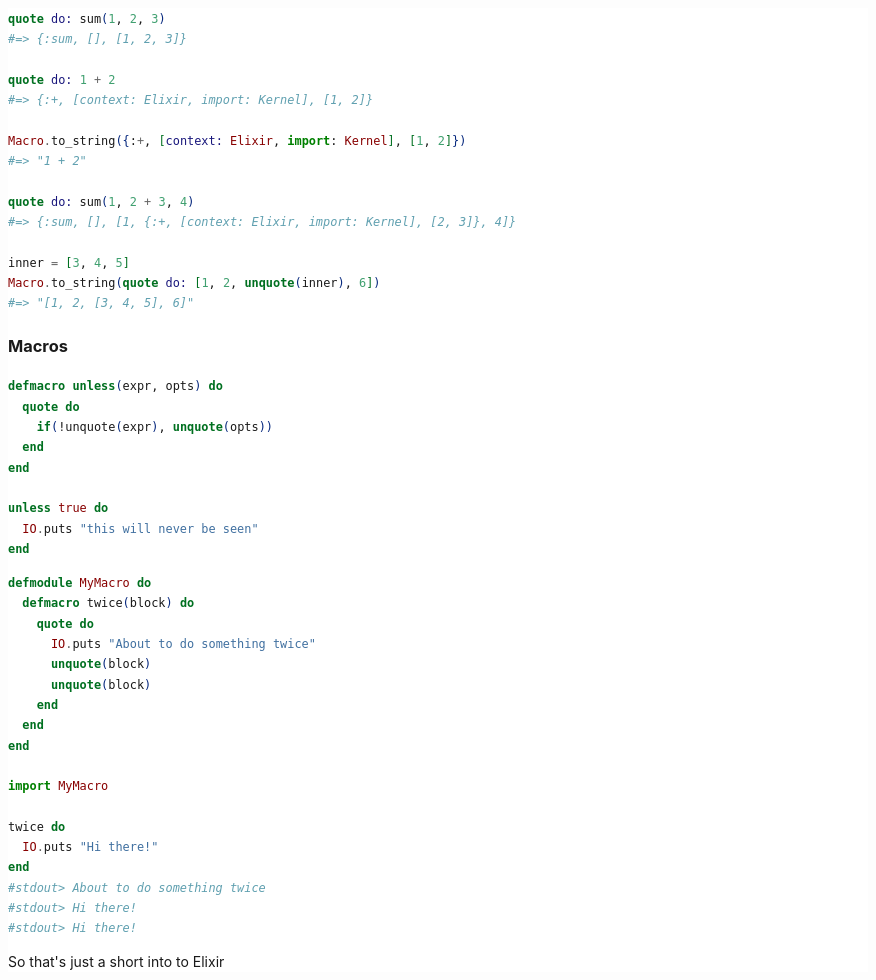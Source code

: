 ```elixir
quote do: sum(1, 2, 3)
#=> {:sum, [], [1, 2, 3]}

quote do: 1 + 2
#=> {:+, [context: Elixir, import: Kernel], [1, 2]}

Macro.to_string({:+, [context: Elixir, import: Kernel], [1, 2]})
#=> "1 + 2"

quote do: sum(1, 2 + 3, 4)
#=> {:sum, [], [1, {:+, [context: Elixir, import: Kernel], [2, 3]}, 4]}

inner = [3, 4, 5]
Macro.to_string(quote do: [1, 2, unquote(inner), 6])
#=> "[1, 2, [3, 4, 5], 6]"
```

### Macros

```elixir
defmacro unless(expr, opts) do
  quote do
    if(!unquote(expr), unquote(opts))
  end
end

unless true do
  IO.puts "this will never be seen"
end
```

```elixir
defmodule MyMacro do
  defmacro twice(block) do
    quote do
      IO.puts "About to do something twice"
      unquote(block)
      unquote(block)
    end
  end
end

import MyMacro

twice do
  IO.puts "Hi there!"
end
#stdout> About to do something twice
#stdout> Hi there!
#stdout> Hi there!
```

So that's just a short into to Elixir
